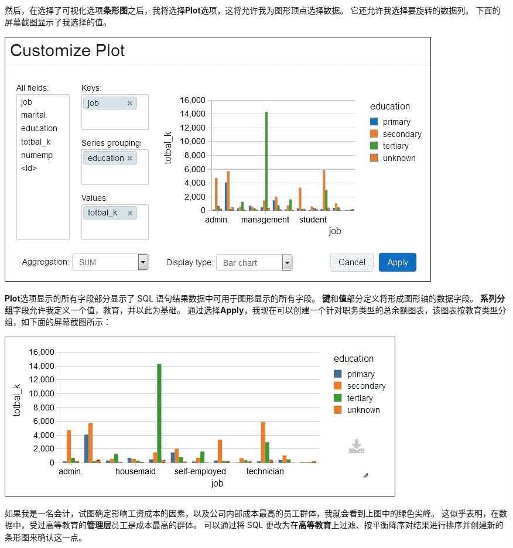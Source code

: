 然后，在选择了可视化选项**条形图**之后，我将选择**Plot**选项，这将允许我为图形顶点选择数据。 它还允许我选择要旋转的数据列。 下面的屏幕截图显示了我选择的值。

![Data visualization](img/B01989_09_03.jpg)

**Plot**选项显示的所有字段部分显示了 SQL 语句结果数据中可用于图形显示的所有字段。 **键**和**值**部分定义将形成图形轴的数据字段。 **系列分组**字段允许我定义一个值，教育，并以此为基础。 通过选择**Apply**，我现在可以创建一个针对职务类型的总余额图表，该图表按教育类型分组，如下面的屏幕截图所示：

![Data visualization](img/B01989_09_04.jpg)

如果我是一名会计，试图确定影响工资成本的因素，以及公司内部成本最高的员工群体，我就会看到上图中的绿色尖峰。 这似乎表明，在数据中，受过高等教育的**管理层**员工是成本最高的群体。 可以通过将 SQL 更改为在**高等教育**上过滤、按平衡降序对结果进行排序并创建新的条形图来确认这一点。
